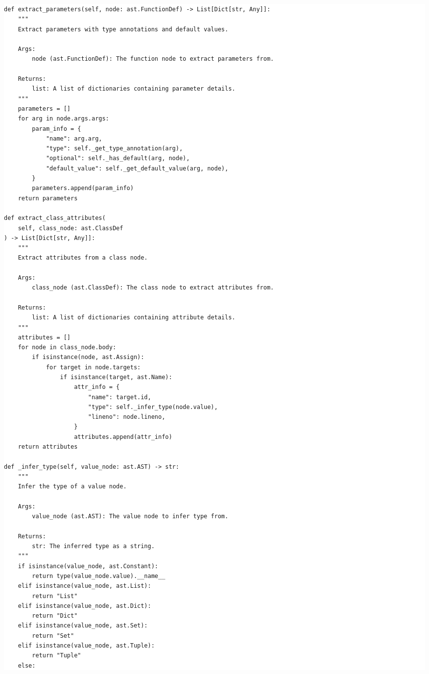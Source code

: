     def extract_parameters(self, node: ast.FunctionDef) -> List[Dict[str, Any]]:
        """
        Extract parameters with type annotations and default values.

        Args:
            node (ast.FunctionDef): The function node to extract parameters from.

        Returns:
            list: A list of dictionaries containing parameter details.
        """
        parameters = []
        for arg in node.args.args:
            param_info = {
                "name": arg.arg,
                "type": self._get_type_annotation(arg),
                "optional": self._has_default(arg, node),
                "default_value": self._get_default_value(arg, node),
            }
            parameters.append(param_info)
        return parameters

    def extract_class_attributes(
        self, class_node: ast.ClassDef
    ) -> List[Dict[str, Any]]:
        """
        Extract attributes from a class node.

        Args:
            class_node (ast.ClassDef): The class node to extract attributes from.

        Returns:
            list: A list of dictionaries containing attribute details.
        """
        attributes = []
        for node in class_node.body:
            if isinstance(node, ast.Assign):
                for target in node.targets:
                    if isinstance(target, ast.Name):
                        attr_info = {
                            "name": target.id,
                            "type": self._infer_type(node.value),
                            "lineno": node.lineno,
                        }
                        attributes.append(attr_info)
        return attributes

    def _infer_type(self, value_node: ast.AST) -> str:
        """
        Infer the type of a value node.

        Args:
            value_node (ast.AST): The value node to infer type from.

        Returns:
            str: The inferred type as a string.
        """
        if isinstance(value_node, ast.Constant):
            return type(value_node.value).__name__
        elif isinstance(value_node, ast.List):
            return "List"
        elif isinstance(value_node, ast.Dict):
            return "Dict"
        elif isinstance(value_node, ast.Set):
            return "Set"
        elif isinstance(value_node, ast.Tuple):
            return "Tuple"
        else: